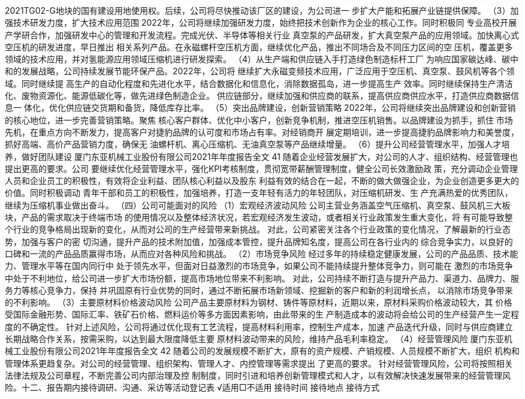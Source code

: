 2021TG02-G地块的国有建设用地使用权。后续，公司将尽快推动该厂区的建设，为公司进一
步扩大产能和拓展产业链提供保障。
（3）加强技术研发力度，扩大技术应用范围
2022年，公司将继续加强研发力度，始终把技术创新作为企业的核心工作。同时积极同
专业高校开展产学研合作，加强研发中心的管理和开发流程。完成光伏、半导体等相关行业
真空泵的产品研发，扩大真空泵产品的应用领域。加快离心式空压机的研发进度，早日推出
相关系列产品。在永磁螺杆空压机方面，继续优化产品，推出不同场合及不同压力区间的空
压机，覆盖更多领域的技术应用，并对氢能源应用领域压缩机进行研发探索。
（4）从生产端和供应链入手打造绿色制造标杆工厂
为响应国家碳达峰、碳中和的发展战略，公司持续发展节能环保产品。2022年，公司将
继续扩大永磁变频技术应用，广泛应用于空压机、真空泵、鼓风机等各个领域。同时继续提
高生产的自动化程度和先进化水平，结合数据化和信息化，消除数据孤岛，进一步提高生产
效率。同时继续保持生产清洁化、废物资源化、能源低碳化等，做先进绿色制造企业。
供应链部分，继续加强和供应商的联系，提高供应商供应水平，打造供应商数据信息一
体化，优化供应链交货期和备货，降低库存比率。
（5）突出品牌建设，创新营销策略
2022年，公司将继续突出品牌建设和创新营销的核心地位，进一步完善营销策略。聚焦
核心客户群体、优化中小客户，创新竞争机制，推进空压机销售。以品牌建设为抓手，抓住
市场先机，在重点方向不断发力，提高客户对捷豹品牌的认可度和市场占有率。对经销商开
展定期培训，进一步提高捷豹品牌影响力和美誉度，抓好高端、高价产品营销力度，确保无
油螺杆机、离心压缩机、无油真空泵等产品继续增量。
（6）提升公司经营管理水平，加强人才培养，做好团队建设
厦门东亚机械工业股份有限公司2021年年度报告全文
41
随着企业经营发展扩大，对公司的人才、组织结构、经营管理也提出更高的要求。公司
要继续优化经营管理水平，强化KPI考核制度，贯彻宽带薪酬管理制度，健全公司长效激励政
策，充分调动企业管理人员和企业员工的积极性，有效将企业利益、团队核心利益以及股东
利益有效的结合在一起，不断的做大做强企业，为企业创造更多更大的价值。同时积极调动
青年干部和员工的积极性，加强培养，打造一支年轻有活力的年轻团队，对压缩机研发、生
产充满热爱的优秀团队，继续为压缩机事业做出奋斗。
（四）公司可能面对的风险
（1）宏观经济波动风险
公司主营业务涵盖空气压缩机、真空泵、鼓风机三大板块，产品的需求取决于终端市场
的使用情况以及整体经济状况，若宏观经济发生波动，或者相关行业政策发生重大变化，将
有可能导致整个行业的竞争格局出现新的变化，从而对公司的生产经营带来新挑战。
对此，公司紧密关注各个行业政策的变化情况，了解最新的行业态势，加强与客户的密
切沟通，提升产品的技术附加值，加强成本管控，提升品牌知名度，提高公司在各行业内的
综合竞争实力，以良好的口碑和一流的产品品质赢得市场，从而应对各种风险和挑战。
（2）市场竞争风险
经过多年的持续稳定健康发展，公司的产品品质、技术能力、管理水平等在国内同行中
处于领先水平，但面对日益激烈的市场竞争，如果公司不能持续提升整体竞争力，则可能在
激烈的市场竞争中处于不利地位，给公司进一步扩大市场份额，提高市场地位带来不利影响。
对此，公司持续不断打造与提升产品力、渠道力、品牌力、服务力等核心竞争力，保持
并巩固原有行业优势的同时，通过不断拓展市场新领域、挖掘新的客户和新的利润增长点，
以消除市场竞争带来的不利影响。
（3）主要原材料价格波动风险
公司产品主要原材料为钢材、铸件等原材料，近期以来，原材料采购价格波动较大，其
价格受国际金融形势、国际汇率、铁矿石价格、燃料运价等多方面因素影响，由此带来的生
产制造成本的波动将会给公司的生产经营产生一定程度的不确定性。
针对上述风险，公司将通过优化现有工艺流程，提高材料利用率，控制生产成本，加速
产品迭代升级，同时与供应商建立长期战略合作关系，按需采购，以达到最大限度降低主要
原材料波动带来的风险，维持产品毛利率稳定。
（4）经营管理风险
厦门东亚机械工业股份有限公司2021年年度报告全文
42
随着公司的发展规模不断扩大，原有的资产规模、产销规模、人员规模不断扩大，组织
机构和管理体系更趋复杂。对公司的经营管理、组织架构、管理人才、内控管理等需求提出
了更高的要求。
针对经营管理风险，公司将按照相关法律法规及公司章程，不断完善公司内部治理及控
制制度，同时引进和培养创新管理模式和人才，以有效解决快速发展带来的经营管理风险。十二、报告期内接待调研、沟通、采访等活动登记表
√适用□不适用
接待时间
接待地点
接待方式